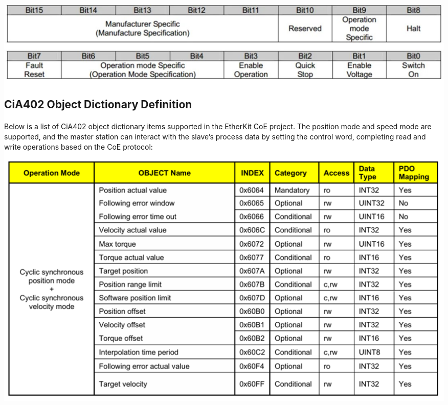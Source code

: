 ![image-20250107164556943](figures/image-20250107164556943.png)

## CiA402 Object Dictionary Definition

Below is a list of CiA402 object dictionary items supported in the EtherKit CoE project. The position mode and speed mode are supported, and the master station can interact with the slave’s process data by setting the control word, completing read and write operations based on the CoE protocol:

![image-20250107164617999](figures/image-20250107164617999.png)
